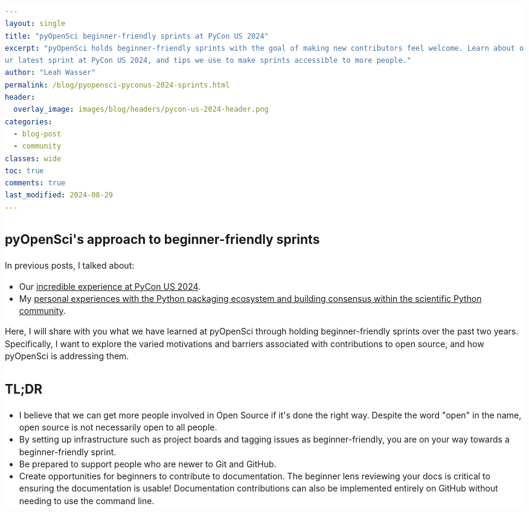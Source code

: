 ```yaml
---
layout: single
title: "pyOpenSci beginner-friendly sprints at PyCon US 2024"
excerpt: "pyOpenSci holds beginner-friendly sprints with the goal of making new contributors feel welcome. Learn about our latest sprint at PyCon US 2024, and tips we use to make sprints accessible to more people."
author: "Leah Wasser"
permalink: /blog/pyopensci-pyconus-2024-sprints.html
header:
  overlay_image: images/blog/headers/pycon-us-2024-header.png
categories:
  - blog-post
  - community
classes: wide
toc: true
comments: true
last_modified: 2024-08-29
---
```


## pyOpenSci's approach to beginner-friendly sprints

In previous posts, I talked about:

* Our [incredible experience at PyCon US 2024](recap-pyos-pyconus-2024.html).
* My [personal experiences with the Python packaging ecosystem and building consensus
  within the scientific Python community](python-packaging-friends-dont-let-friends-package-alone.html).

Here, I will share with you what we have learned at pyOpenSci through holding
beginner-friendly sprints over the past two years.
Specifically, I want to
explore the varied motivations and barriers associated with contributions to
open source, and how pyOpenSci is addressing them.

<div class="notice--success" markdown="1">

## TL;DR

* I believe that we can get more people involved in Open Source if it's done
  the right way. Despite the word "open" in the name, open source is not
  necessarily open to all people.
* By setting up infrastructure such as project boards and tagging issues as
  beginner-friendly, you are on your way towards a beginner-friendly sprint.
* Be prepared to support people who are newer to Git and GitHub.
* Create opportunities for beginners to contribute to documentation. The
  beginner lens reviewing your docs is critical to ensuring the documentation
  is usable! Documentation contributions can also be implemented entirely on
  GitHub without needing to use the command line.


